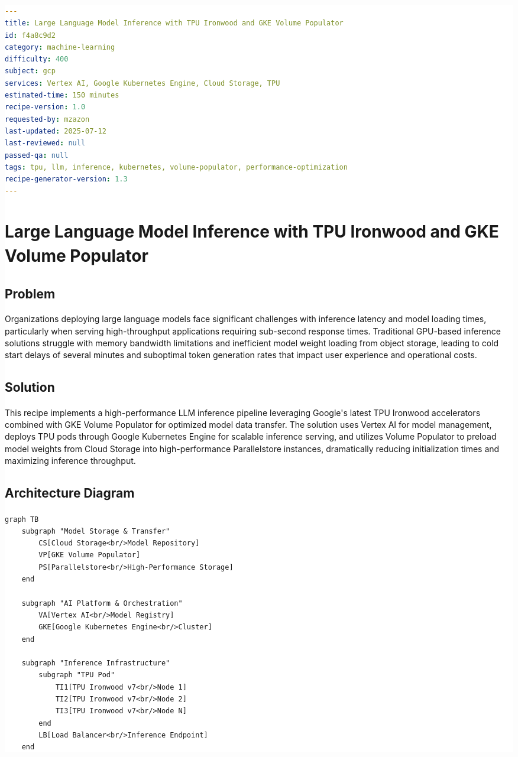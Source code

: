 ```yaml
---
title: Large Language Model Inference with TPU Ironwood and GKE Volume Populator
id: f4a8c9d2
category: machine-learning
difficulty: 400
subject: gcp
services: Vertex AI, Google Kubernetes Engine, Cloud Storage, TPU
estimated-time: 150 minutes
recipe-version: 1.0
requested-by: mzazon
last-updated: 2025-07-12
last-reviewed: null
passed-qa: null
tags: tpu, llm, inference, kubernetes, volume-populator, performance-optimization
recipe-generator-version: 1.3
---
```


# Large Language Model Inference with TPU Ironwood and GKE Volume Populator

## Problem

Organizations deploying large language models face significant challenges with inference latency and model loading times, particularly when serving high-throughput applications requiring sub-second response times. Traditional GPU-based inference solutions struggle with memory bandwidth limitations and inefficient model weight loading from object storage, leading to cold start delays of several minutes and suboptimal token generation rates that impact user experience and operational costs.

## Solution

This recipe implements a high-performance LLM inference pipeline leveraging Google's latest TPU Ironwood accelerators combined with GKE Volume Populator for optimized model data transfer. The solution uses Vertex AI for model management, deploys TPU pods through Google Kubernetes Engine for scalable inference serving, and utilizes Volume Populator to preload model weights from Cloud Storage into high-performance Parallelstore instances, dramatically reducing initialization times and maximizing inference throughput.

## Architecture Diagram

```mermaid
graph TB
    subgraph "Model Storage & Transfer"
        CS[Cloud Storage<br/>Model Repository]
        VP[GKE Volume Populator]
        PS[Parallelstore<br/>High-Performance Storage]
    end
    
    subgraph "AI Platform & Orchestration"
        VA[Vertex AI<br/>Model Registry]
        GKE[Google Kubernetes Engine<br/>Cluster]
    end
    
    subgraph "Inference Infrastructure"
        subgraph "TPU Pod"
            TI1[TPU Ironwood v7<br/>Node 1]
            TI2[TPU Ironwood v7<br/>Node 2]
            TI3[TPU Ironwood v7<br/>Node N]
        end
        LB[Load Balancer<br/>Inference Endpoint]
    end
```
